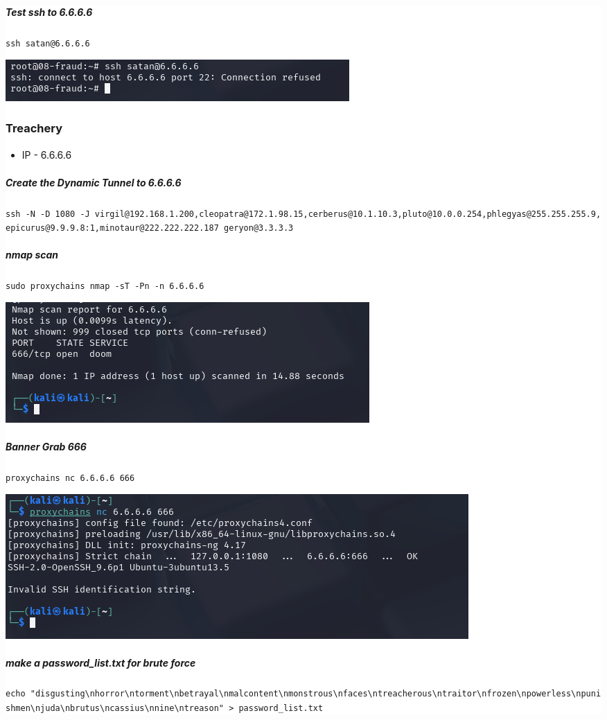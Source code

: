##### Test ssh to 6.6.6.6
```
ssh satan@6.6.6.6
```
![Pasted image 20250605100200](../zzAttachments/Pasted%20image%2020250605100200.png)

### Treachery
- IP - 6.6.6.6
##### Create the Dynamic Tunnel to 6.6.6.6
```
ssh -N -D 1080 -J virgil@192.168.1.200,cleopatra@172.1.98.15,cerberus@10.1.10.3,pluto@10.0.0.254,phlegyas@255.255.255.9,epicurus@9.9.9.8:1,minotaur@222.222.222.187 geryon@3.3.3.3
```

##### nmap scan
```
sudo proxychains nmap -sT -Pn -n 6.6.6.6
```
![Pasted image 20250605100613](../zzAttachments/Pasted%20image%2020250605100613.png)

##### Banner Grab 666
```
proxychains nc 6.6.6.6 666
```
![Pasted image 20250605100659](../zzAttachments/Pasted%20image%2020250605100659.png)
##### make a password_list.txt for brute force
```
echo "disgusting\nhorror\ntorment\nbetrayal\nmalcontent\nmonstrous\nfaces\ntreacherous\ntraitor\nfrozen\npowerless\npunishmen\njuda\nbrutus\ncassius\nnine\ntreason" > password_list.txt
```
